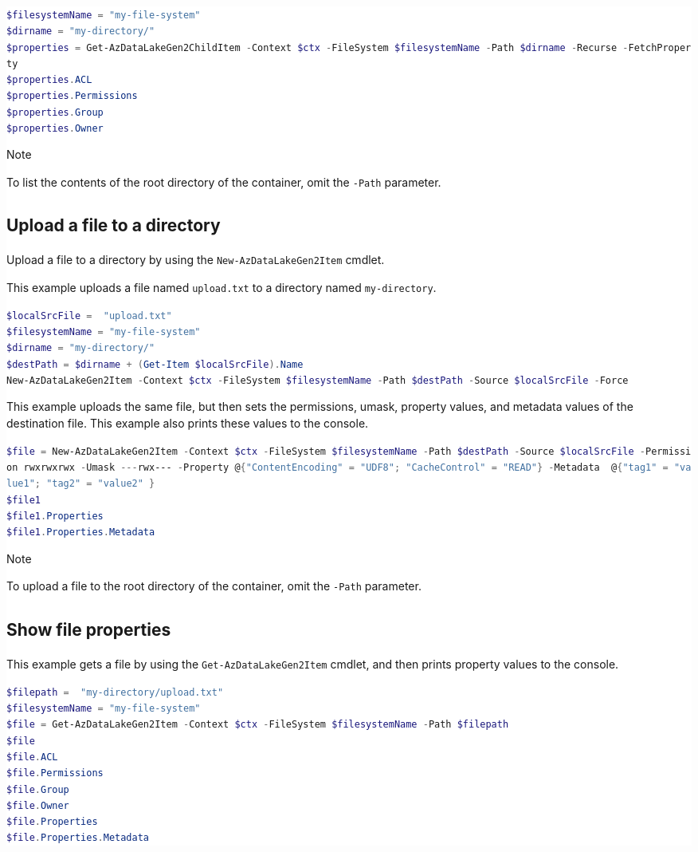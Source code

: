 ```powershell
$filesystemName = "my-file-system"
$dirname = "my-directory/"
$properties = Get-AzDataLakeGen2ChildItem -Context $ctx -FileSystem $filesystemName -Path $dirname -Recurse -FetchProperty
$properties.ACL
$properties.Permissions
$properties.Group
$properties.Owner
```

> [!NOTE]
> To list the contents of the root directory of the container, omit the `-Path` parameter.

## Upload a file to a directory

Upload a file to a directory by using the `New-AzDataLakeGen2Item` cmdlet.

This example uploads a file named `upload.txt` to a directory named `my-directory`.

```powershell
$localSrcFile =  "upload.txt"
$filesystemName = "my-file-system"
$dirname = "my-directory/"
$destPath = $dirname + (Get-Item $localSrcFile).Name
New-AzDataLakeGen2Item -Context $ctx -FileSystem $filesystemName -Path $destPath -Source $localSrcFile -Force
```

This example uploads the same file, but then sets the permissions, umask, property values, and metadata values of the destination file. This example also prints these values to the console.

```powershell
$file = New-AzDataLakeGen2Item -Context $ctx -FileSystem $filesystemName -Path $destPath -Source $localSrcFile -Permission rwxrwxrwx -Umask ---rwx--- -Property @{"ContentEncoding" = "UDF8"; "CacheControl" = "READ"} -Metadata  @{"tag1" = "value1"; "tag2" = "value2" }
$file1
$file1.Properties
$file1.Properties.Metadata

```

> [!NOTE]
> To upload a file to the root directory of the container, omit the `-Path` parameter.

## Show file properties

This example gets a file by using the `Get-AzDataLakeGen2Item` cmdlet, and then prints property values to the console.

```powershell
$filepath =  "my-directory/upload.txt"
$filesystemName = "my-file-system"
$file = Get-AzDataLakeGen2Item -Context $ctx -FileSystem $filesystemName -Path $filepath
$file
$file.ACL
$file.Permissions
$file.Group
$file.Owner
$file.Properties
$file.Properties.Metadata
```
